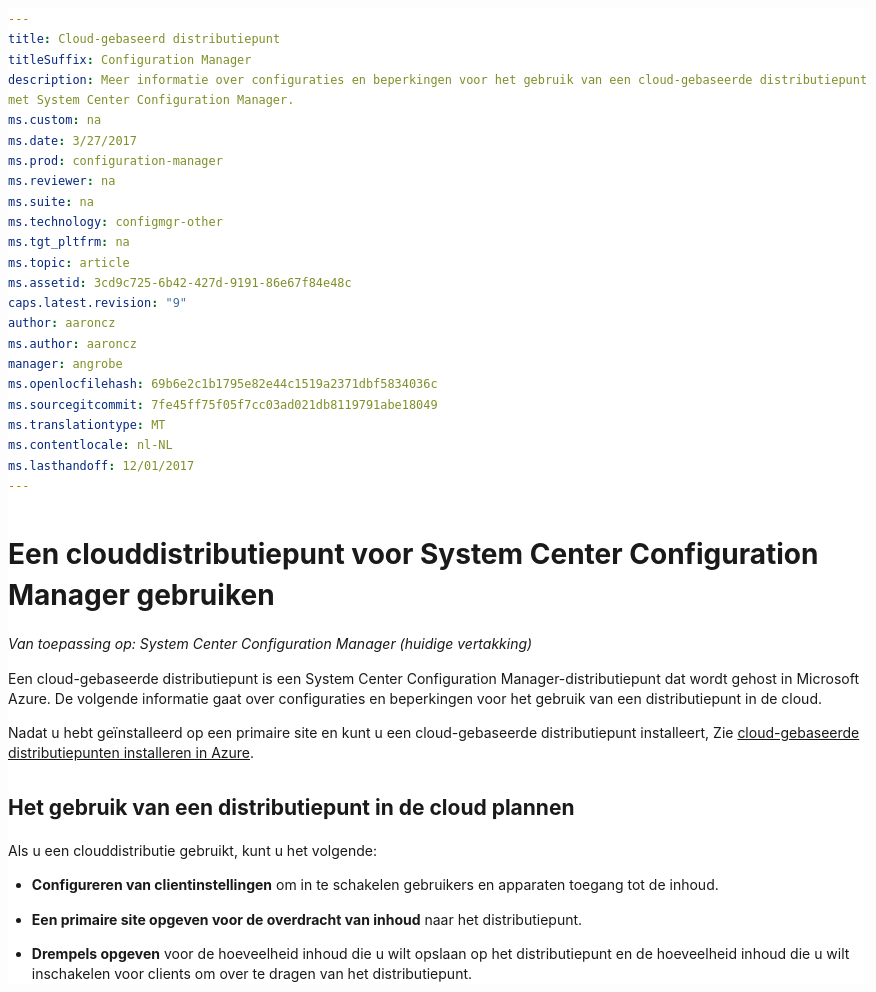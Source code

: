 ```yaml
---
title: Cloud-gebaseerd distributiepunt
titleSuffix: Configuration Manager
description: Meer informatie over configuraties en beperkingen voor het gebruik van een cloud-gebaseerde distributiepunt met System Center Configuration Manager.
ms.custom: na
ms.date: 3/27/2017
ms.prod: configuration-manager
ms.reviewer: na
ms.suite: na
ms.technology: configmgr-other
ms.tgt_pltfrm: na
ms.topic: article
ms.assetid: 3cd9c725-6b42-427d-9191-86e67f84e48c
caps.latest.revision: "9"
author: aaroncz
ms.author: aaroncz
manager: angrobe
ms.openlocfilehash: 69b6e2c1b1795e82e44c1519a2371dbf5834036c
ms.sourcegitcommit: 7fe45ff75f05f7cc03ad021db8119791abe18049
ms.translationtype: MT
ms.contentlocale: nl-NL
ms.lasthandoff: 12/01/2017
---
```

# <a name="use-a-cloud-based-distribution-point-with-system-center-configuration-manager"></a>Een clouddistributiepunt voor System Center Configuration Manager gebruiken

*Van toepassing op: System Center Configuration Manager (huidige vertakking)*

Een cloud-gebaseerde distributiepunt is een System Center Configuration Manager-distributiepunt dat wordt gehost in Microsoft Azure. De volgende informatie gaat over configuraties en beperkingen voor het gebruik van een distributiepunt in de cloud.

Nadat u hebt geïnstalleerd op een primaire site en kunt u een cloud-gebaseerde distributiepunt installeert, Zie [cloud-gebaseerde distributiepunten installeren in Azure](../../../core/servers/deploy/configure/install-cloud-based-distribution-points-in-microsoft-azure.md).


## <a name="plan-to-use-a-cloud-based-distribution-point"></a>Het gebruik van een distributiepunt in de cloud plannen
Als u een clouddistributie gebruikt, kunt u het volgende:  

-   **Configureren van clientinstellingen** om in te schakelen gebruikers en apparaten toegang tot de inhoud.  

-   **Een primaire site opgeven voor de overdracht van inhoud** naar het distributiepunt.  

-   **Drempels opgeven** voor de hoeveelheid inhoud die u wilt opslaan op het distributiepunt en de hoeveelheid inhoud die u wilt inschakelen voor clients om over te dragen van het distributiepunt.  
